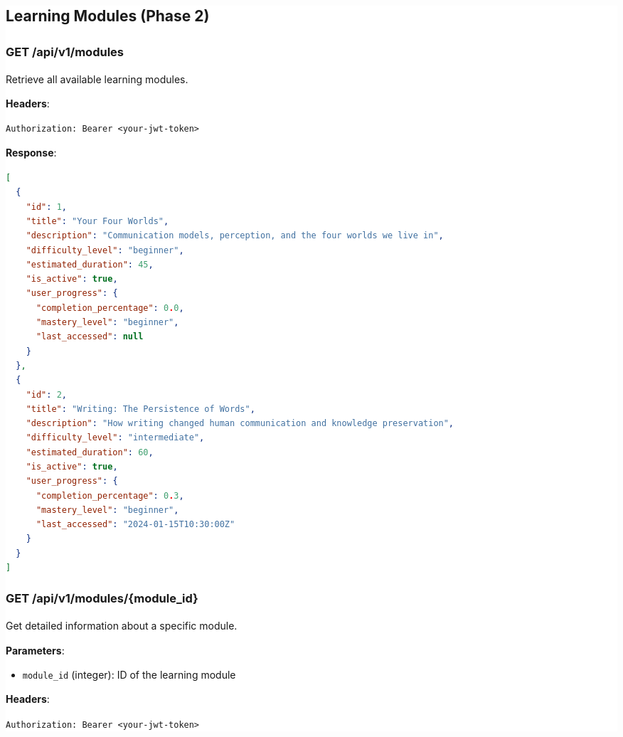 ## Learning Modules (Phase 2)

### GET /api/v1/modules

Retrieve all available learning modules.

**Headers**:
```
Authorization: Bearer <your-jwt-token>
```

**Response**:
```json
[
  {
    "id": 1,
    "title": "Your Four Worlds",
    "description": "Communication models, perception, and the four worlds we live in",
    "difficulty_level": "beginner",
    "estimated_duration": 45,
    "is_active": true,
    "user_progress": {
      "completion_percentage": 0.0,
      "mastery_level": "beginner",
      "last_accessed": null
    }
  },
  {
    "id": 2,
    "title": "Writing: The Persistence of Words",
    "description": "How writing changed human communication and knowledge preservation",
    "difficulty_level": "intermediate",
    "estimated_duration": 60,
    "is_active": true,
    "user_progress": {
      "completion_percentage": 0.3,
      "mastery_level": "beginner", 
      "last_accessed": "2024-01-15T10:30:00Z"
    }
  }
]
```

### GET /api/v1/modules/{module_id}

Get detailed information about a specific module.

**Parameters**:
- `module_id` (integer): ID of the learning module

**Headers**:
```
Authorization: Bearer <your-jwt-token>
```
